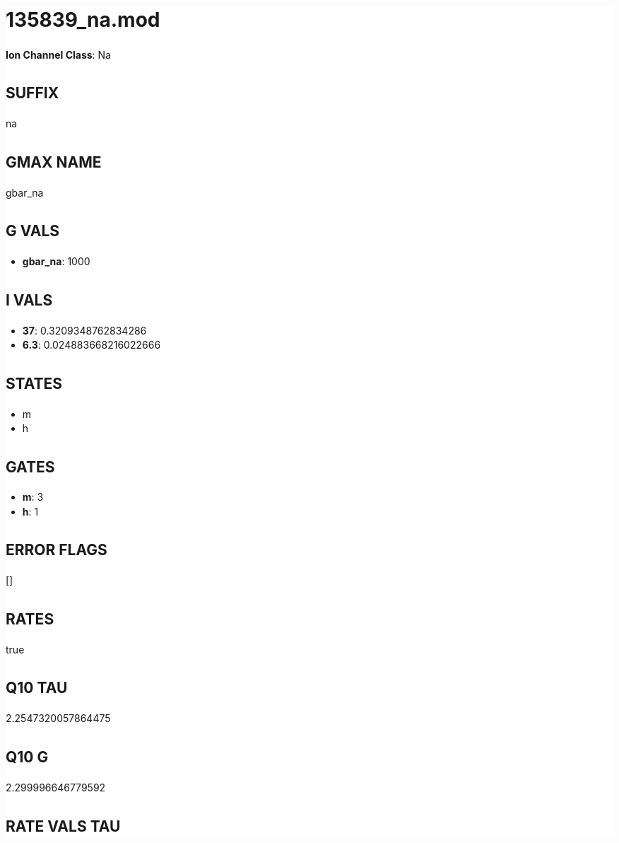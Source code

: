 # 135839_na.mod

**Ion Channel Class**: Na

## SUFFIX

na

## GMAX NAME

gbar_na

## G VALS

- **gbar_na**: 1000

## I VALS

- **37**: 0.3209348762834286
- **6.3**: 0.024883668216022666

## STATES

- m
- h

## GATES

- **m**: 3
- **h**: 1

## ERROR FLAGS

[]

## RATES

true

## Q10 TAU

2.2547320057864475

## Q10 G

2.299996646779592

## RATE VALS TAU
